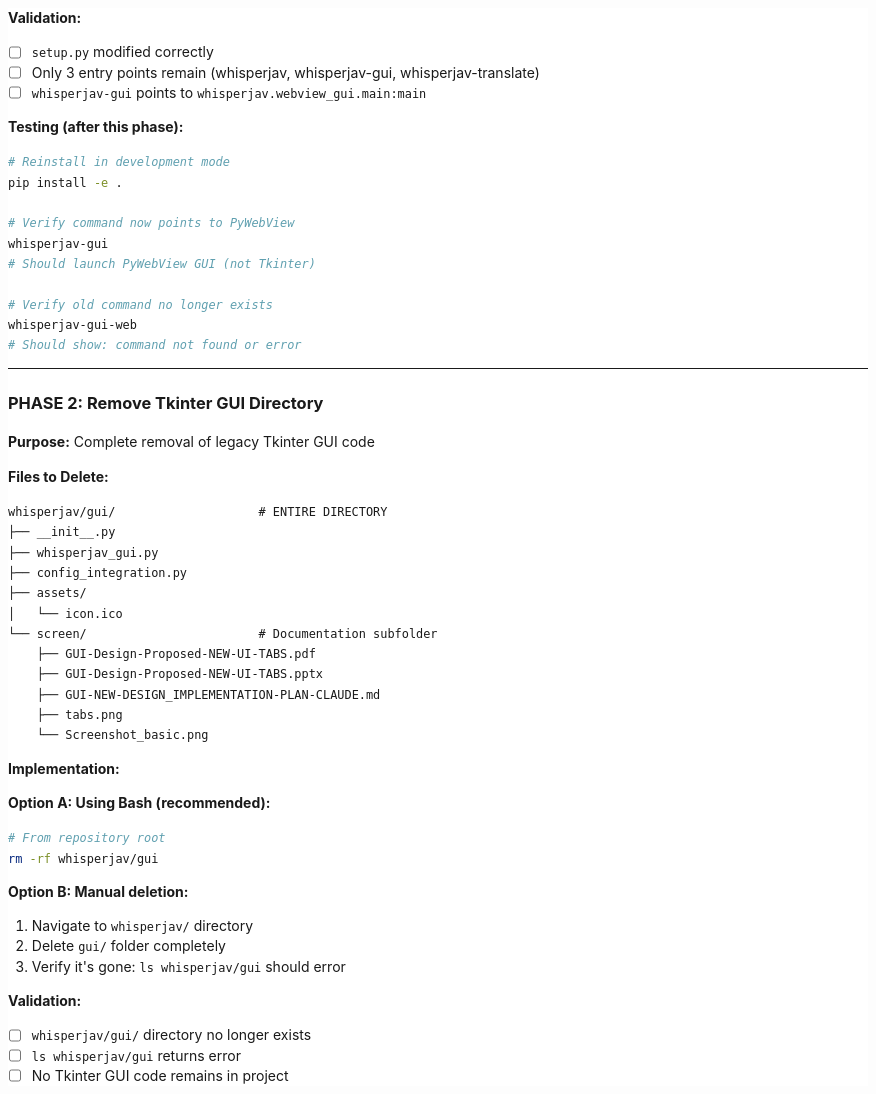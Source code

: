 **Validation:**
- [ ] `setup.py` modified correctly
- [ ] Only 3 entry points remain (whisperjav, whisperjav-gui, whisperjav-translate)
- [ ] `whisperjav-gui` points to `whisperjav.webview_gui.main:main`

**Testing (after this phase):**
```bash
# Reinstall in development mode
pip install -e .

# Verify command now points to PyWebView
whisperjav-gui
# Should launch PyWebView GUI (not Tkinter)

# Verify old command no longer exists
whisperjav-gui-web
# Should show: command not found or error
```

---

### PHASE 2: Remove Tkinter GUI Directory

**Purpose:** Complete removal of legacy Tkinter GUI code

**Files to Delete:**
```
whisperjav/gui/                    # ENTIRE DIRECTORY
├── __init__.py
├── whisperjav_gui.py
├── config_integration.py
├── assets/
│   └── icon.ico
└── screen/                        # Documentation subfolder
    ├── GUI-Design-Proposed-NEW-UI-TABS.pdf
    ├── GUI-Design-Proposed-NEW-UI-TABS.pptx
    ├── GUI-NEW-DESIGN_IMPLEMENTATION-PLAN-CLAUDE.md
    ├── tabs.png
    └── Screenshot_basic.png
```

**Implementation:**

**Option A: Using Bash (recommended):**
```bash
# From repository root
rm -rf whisperjav/gui
```

**Option B: Manual deletion:**
1. Navigate to `whisperjav/` directory
2. Delete `gui/` folder completely
3. Verify it's gone: `ls whisperjav/gui` should error

**Validation:**
- [ ] `whisperjav/gui/` directory no longer exists
- [ ] `ls whisperjav/gui` returns error
- [ ] No Tkinter GUI code remains in project
